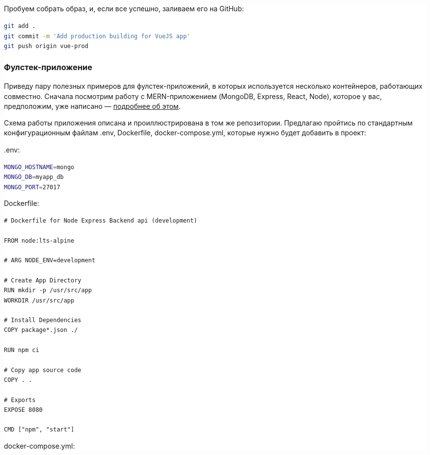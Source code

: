 Пробуем собрать образ, и, если все успешно, заливаем его на GitHub:

```bash
git add .
git commit -m 'Add production building for VueJS app'
git push origin vue-prod
```

### Фулстек-приложение

Приведу пару полезных примеров для фулстек-приложений, в которых используется несколько контейнеров, работающих совместно. Сначала посмотрим работу с MERN-приложением (MongoDB, Express, React, Node), которое у вас, предположим, уже написано — [подробнее об этом](https://dev.to/sujaykundu777/utilizing-the-power-of-docker-while-building-mern-apps-using-mern-docker-4olb).

Схема работы приложения описана и проиллюстрирована в том же репозитории. Предлагаю пройтись по стандартным конфигурационным файлам .env, Dockerfile, docker-compose.yml, которые нужно будет добавить в проект:

.env:

```bash
MONGO_HOSTNAME=mongo
MONGO_DB=myapp_db
MONGO_PORT=27017
```

Dockerfile:

```docker
# Dockerfile for Node Express Backend api (development)

FROM node:lts-alpine

# ARG NODE_ENV=development

# Create App Directory
RUN mkdir -p /usr/src/app
WORKDIR /usr/src/app

# Install Dependencies
COPY package*.json ./

RUN npm ci

# Copy app source code
COPY . .

# Exports
EXPOSE 8080

CMD ["npm", "start"]
```

docker-compose.yml:
